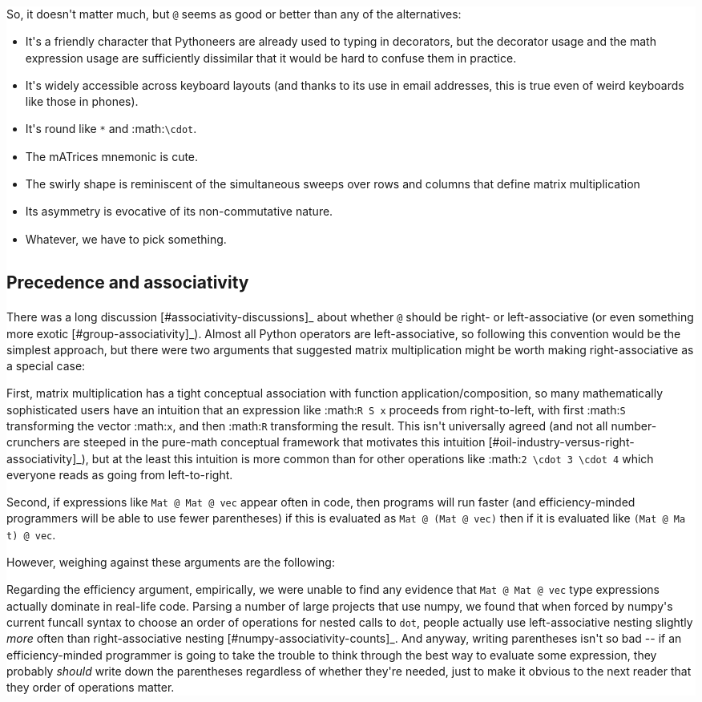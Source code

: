 So, it doesn't matter much, but `@` seems as good or better than any of
the alternatives:

-   It's a friendly character that Pythoneers are already used to typing
    in decorators, but the decorator usage and the math expression usage
    are sufficiently dissimilar that it would be hard to confuse them in
    practice.

-   It's widely accessible across keyboard layouts (and thanks to its
    use in email addresses, this is true even of weird keyboards like
    those in phones).

-   It's round like `*` and :math:`\cdot`.

-   The mATrices mnemonic is cute.

-   The swirly shape is reminiscent of the simultaneous sweeps over rows
    and columns that define matrix multiplication

-   Its asymmetry is evocative of its non-commutative nature.

-   Whatever, we have to pick something.

Precedence and associativity
----------------------------

There was a long discussion \[\#associativity-discussions\]\_ about
whether `@` should be right- or left-associative (or even something more
exotic \[\#group-associativity\]\_). Almost all Python operators are
left-associative, so following this convention would be the simplest
approach, but there were two arguments that suggested matrix
multiplication might be worth making right-associative as a special
case:

First, matrix multiplication has a tight conceptual association with
function application/composition, so many mathematically sophisticated
users have an intuition that an expression like :math:`R S x` proceeds
from right-to-left, with first :math:`S` transforming the vector
:math:`x`, and then :math:`R` transforming the result. This isn't
universally agreed (and not all number-crunchers are steeped in the
pure-math conceptual framework that motivates this intuition
\[\#oil-industry-versus-right-associativity\]\_), but at the least this
intuition is more common than for other operations like
:math:`2 \cdot 3 \cdot 4` which everyone reads as going from
left-to-right.

Second, if expressions like `Mat @ Mat @ vec` appear often in code, then
programs will run faster (and efficiency-minded programmers will be able
to use fewer parentheses) if this is evaluated as `Mat @ (Mat @ vec)`
then if it is evaluated like `(Mat @ Mat) @ vec`.

However, weighing against these arguments are the following:

Regarding the efficiency argument, empirically, we were unable to find
any evidence that `Mat @ Mat @ vec` type expressions actually dominate
in real-life code. Parsing a number of large projects that use numpy, we
found that when forced by numpy's current funcall syntax to choose an
order of operations for nested calls to `dot`, people actually use
left-associative nesting slightly *more* often than right-associative
nesting \[\#numpy-associativity-counts\]\_. And anyway, writing
parentheses isn't so bad -- if an efficiency-minded programmer is going
to take the trouble to think through the best way to evaluate some
expression, they probably *should* write down the parentheses regardless
of whether they're needed, just to make it obvious to the next reader
that they order of operations matter.
